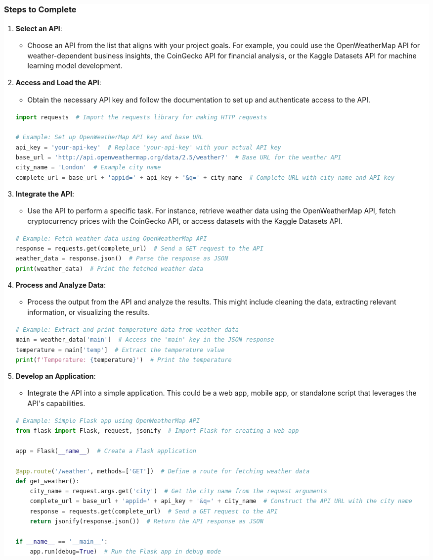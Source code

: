 ### Steps to Complete

1. **Select an API**:
   - Choose an API from the list that aligns with your project goals. For example, you could use the OpenWeatherMap API for weather-dependent business insights, the CoinGecko API for financial analysis, or the Kaggle Datasets API for machine learning model development.

2. **Access and Load the API**:
   - Obtain the necessary API key and follow the documentation to set up and authenticate access to the API.

   ```python
   import requests  # Import the requests library for making HTTP requests

   # Example: Set up OpenWeatherMap API key and base URL
   api_key = 'your-api-key'  # Replace 'your-api-key' with your actual API key
   base_url = 'http://api.openweathermap.org/data/2.5/weather?'  # Base URL for the weather API
   city_name = 'London'  # Example city name
   complete_url = base_url + 'appid=' + api_key + '&q=' + city_name  # Complete URL with city name and API key
   ```

3. **Integrate the API**:
   - Use the API to perform a specific task. For instance, retrieve weather data using the OpenWeatherMap API, fetch cryptocurrency prices with the CoinGecko API, or access datasets with the Kaggle Datasets API.

   ```python
   # Example: Fetch weather data using OpenWeatherMap API
   response = requests.get(complete_url)  # Send a GET request to the API
   weather_data = response.json()  # Parse the response as JSON
   print(weather_data)  # Print the fetched weather data
   ```

4. **Process and Analyze Data**:
   - Process the output from the API and analyze the results. This might include cleaning the data, extracting relevant information, or visualizing the results.

   ```python
   # Example: Extract and print temperature data from weather data
   main = weather_data['main']  # Access the 'main' key in the JSON response
   temperature = main['temp']  # Extract the temperature value
   print(f'Temperature: {temperature}')  # Print the temperature
   ```

5. **Develop an Application**:
   - Integrate the API into a simple application. This could be a web app, mobile app, or standalone script that leverages the API's capabilities.

   ```python
   # Example: Simple Flask app using OpenWeatherMap API
   from flask import Flask, request, jsonify  # Import Flask for creating a web app

   app = Flask(__name__)  # Create a Flask application

   @app.route('/weather', methods=['GET'])  # Define a route for fetching weather data
   def get_weather():
       city_name = request.args.get('city')  # Get the city name from the request arguments
       complete_url = base_url + 'appid=' + api_key + '&q=' + city_name  # Construct the API URL with the city name
       response = requests.get(complete_url)  # Send a GET request to the API
       return jsonify(response.json())  # Return the API response as JSON

   if __name__ == '__main__':
       app.run(debug=True)  # Run the Flask app in debug mode
   ```
